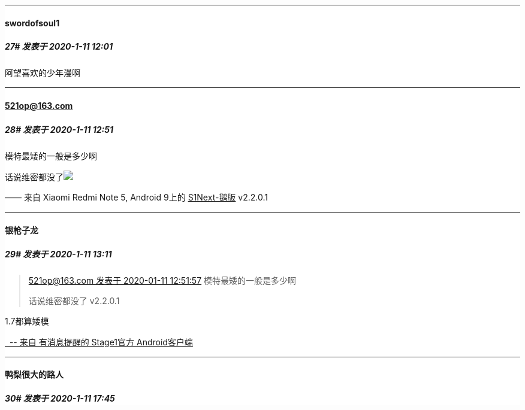 


*****

####  swordofsoul1  
##### 27#       发表于 2020-1-11 12:01




阿望喜欢的少年漫啊







*****

####  521op@163.com  
##### 28#       发表于 2020-1-11 12:51




模特最矮的一般是多少啊

话说维密都没了<img src="https://static.saraba1st.com/image/smiley/face2017/068.png" referrerpolicy="no-referrer">

—— 来自 Xiaomi Redmi Note 5, Android 9上的 [S1Next-鹅版](https://github.com/ykrank/S1-Next/releases) v2.2.0.1







*****

####  银枪子龙  
##### 29#       发表于 2020-1-11 13:11



<blockquote><a href="httphttps://bbs.saraba1st.com/2b/forum.php?mod=redirect&amp;goto=findpost&amp;pid=46151752&amp;ptid=1861406" target="_blank">521op@163.com 发表于 2020-01-11 12:51:57</a>
模特最矮的一般是多少啊

话说维密都没了 v2.2.0.1</blockquote>1.7都算矮模

[  -- 来自 有消息提醒的 Stage1官方 Android客户端](https://www.coolapk.com/apk/140634)







*****

####  鸭梨很大的路人  
##### 30#       发表于 2020-1-11 17:45

